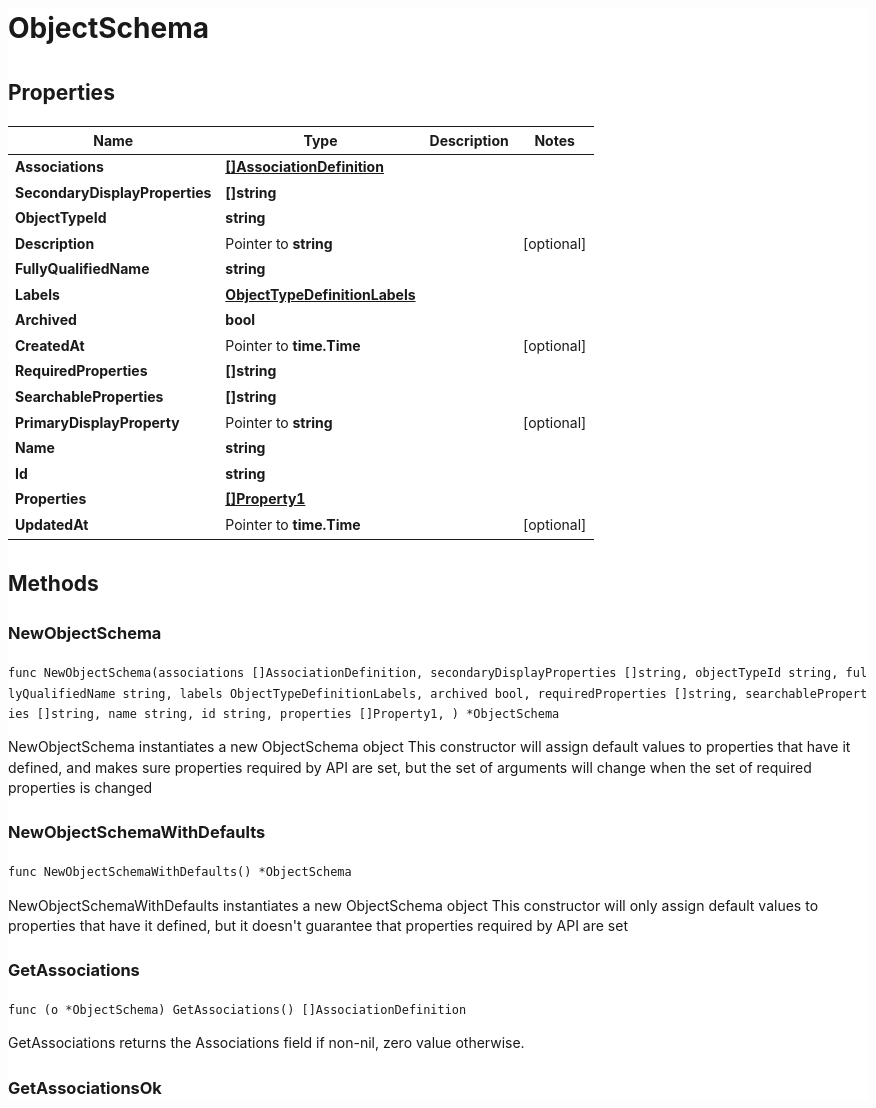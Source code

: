 # ObjectSchema

## Properties

Name | Type | Description | Notes
------------ | ------------- | ------------- | -------------
**Associations** | [**[]AssociationDefinition**](AssociationDefinition.md) |  | 
**SecondaryDisplayProperties** | **[]string** |  | 
**ObjectTypeId** | **string** |  | 
**Description** | Pointer to **string** |  | [optional] 
**FullyQualifiedName** | **string** |  | 
**Labels** | [**ObjectTypeDefinitionLabels**](ObjectTypeDefinitionLabels.md) |  | 
**Archived** | **bool** |  | 
**CreatedAt** | Pointer to **time.Time** |  | [optional] 
**RequiredProperties** | **[]string** |  | 
**SearchableProperties** | **[]string** |  | 
**PrimaryDisplayProperty** | Pointer to **string** |  | [optional] 
**Name** | **string** |  | 
**Id** | **string** |  | 
**Properties** | [**[]Property1**](Property1.md) |  | 
**UpdatedAt** | Pointer to **time.Time** |  | [optional] 

## Methods

### NewObjectSchema

`func NewObjectSchema(associations []AssociationDefinition, secondaryDisplayProperties []string, objectTypeId string, fullyQualifiedName string, labels ObjectTypeDefinitionLabels, archived bool, requiredProperties []string, searchableProperties []string, name string, id string, properties []Property1, ) *ObjectSchema`

NewObjectSchema instantiates a new ObjectSchema object
This constructor will assign default values to properties that have it defined,
and makes sure properties required by API are set, but the set of arguments
will change when the set of required properties is changed

### NewObjectSchemaWithDefaults

`func NewObjectSchemaWithDefaults() *ObjectSchema`

NewObjectSchemaWithDefaults instantiates a new ObjectSchema object
This constructor will only assign default values to properties that have it defined,
but it doesn't guarantee that properties required by API are set

### GetAssociations

`func (o *ObjectSchema) GetAssociations() []AssociationDefinition`

GetAssociations returns the Associations field if non-nil, zero value otherwise.

### GetAssociationsOk
